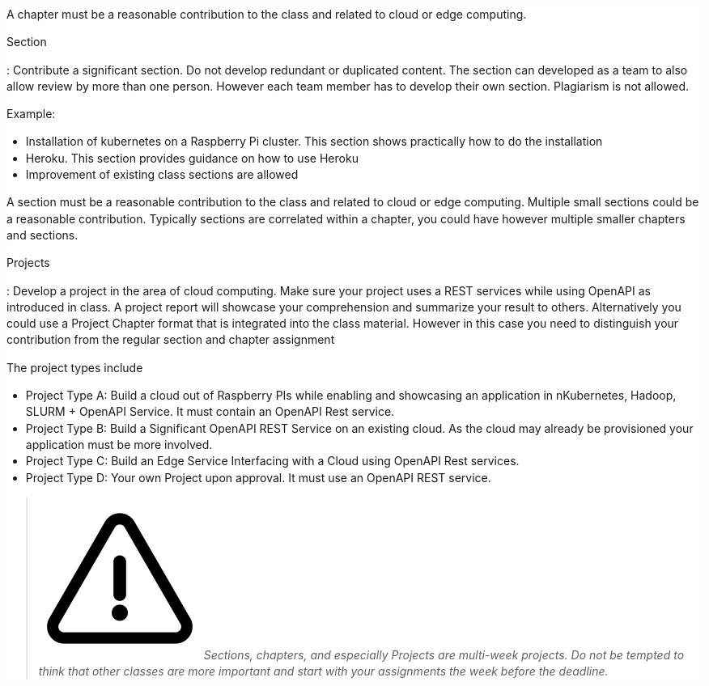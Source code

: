   A chapter must be a reasonable contribution to the class and related
  to cloud or edge computing.

Section

: Contribute a significant section. Do not develop redundant or
  duplicated content. The section can developed as a team to also
  allow review by more than one person. However each team member has
  to develop their own section. Plagiarism is not allowed.

  Example:

  * Installation of kubernetes on a Raspberry Pi cluster. This
    section shows practically how to do the installation
  * Heroku. This section  provides guidance on how to use Heroku
  * Improvement of existing class sections are allowed
  
  A section must be a reasonable contribution to the class and related
  to cloud or edge computing. Multiple small sections could
  be a reasonable contribution. Typically sections are correlated
  within a chapter, you could have however multiple smaller chapters
  and sections.

Projects

: Develop a project in the area of cloud computing. Make sure your
  project uses a REST services while using OpenAPI as introduced in
  class. A project report will showcase your comprehension and
  summarize your result to others. Alternatively you could use a
  Project Chapter format that is integrated into the class
  material. However in this case you need to distinguish your
  contribution from the regular section and chapter assignment

  The project types include 

  * Project Type A: Build a cloud out of Raspberry PIs while
    enabling and showcasing an application in nKubernetes, Hadoop,
    SLURM + OpenAPI Service. It must contain an OpenAPI Rest service.
  * Project Type B: Build a Significant OpenAPI REST Service on an
    existing cloud. As the cloud may already be provisioned your
    application must be more involved.
  * Project Type C: Build an Edge Service Interfacing with a Cloud using
    OpenAPI Rest services.
  * Project Type D: Your own Project upon approval. It must use an
    OpenAPI REST service.


> ![Warning](images/warning.png) *Sections, chapters, and especially Projects are multi-week
> projects. Do not be tempted to think that other classes are more
> important and start with your assignments the week before the
> deadline.*
